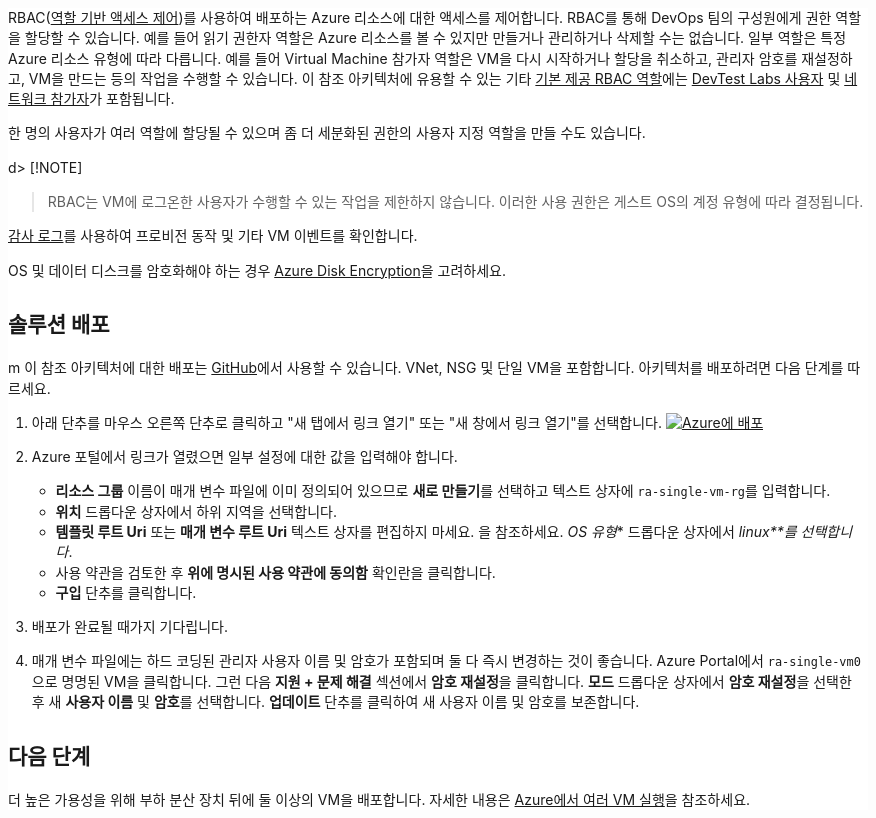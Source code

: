RBAC([역할 기반 액세스 제어][rbac])를 사용하여 배포하는 Azure 리소스에 대한 액세스를 제어합니다. RBAC를 통해 DevOps 팀의 구성원에게 권한 역할을 할당할 수 있습니다. 예를 들어 읽기 권한자 역할은 Azure 리소스를 볼 수 있지만 만들거나 관리하거나 삭제할 수는 없습니다. 일부 역할은 특정 Azure 리소스 유형에 따라 다릅니다. 예를 들어 Virtual Machine 참가자 역할은 VM을 다시 시작하거나 할당을 취소하고, 관리자 암호를 재설정하고, VM을 만드는 등의 작업을 수행할 수 있습니다. 이 참조 아키텍처에 유용할 수 있는 기타 [기본 제공 RBAC 역할][rbac-roles]에는 [DevTest Labs 사용자][rbac-devtest] 및 [네트워크 참가자][rbac-network]가 포함됩니다. 

한 명의 사용자가 여러 역할에 할당될 수 있으며 좀 더 세분화된 권한의 사용자 지정 역할을 만들 수도 있습니다.

d> [!NOTE]
> RBAC는 VM에 로그온한 사용자가 수행할 수 있는 작업을 제한하지 않습니다. 이러한 사용 권한은 게스트 OS의 계정 유형에 따라 결정됩니다.   
> 
> 

[감사 로그][audit-logs]를 사용하여 프로비전 동작 및 기타 VM 이벤트를 확인합니다.

OS 및 데이터 디스크를 암호화해야 하는 경우 [Azure Disk Encryption][disk-encryption]을 고려하세요. 

## <a name="solution-deployment"></a>솔루션 배포
m 이 참조 아키텍처에 대한 배포는 [GitHub][github-folder]에서 사용할 수 있습니다. VNet, NSG 및 단일 VM을 포함합니다. 아키텍처를 배포하려면 다음 단계를 따르세요. 

1. 아래 단추를 마우스 오른쪽 단추로 클릭하고 "새 탭에서 링크 열기" 또는 "새 창에서 링크 열기"를 선택합니다.
   [![Azure에 배포](../articles/guidance/media/blueprints/deploybutton.png)](https://portal.azure.com/#create/Microsoft.Template/uri/https%3A%2F%2Fraw.githubusercontent.com%2Fmspnp%2Freference-architectures%2Fmaster%2Fguidance-compute-single-vm%2Fazuredeploy.json)
2. Azure 포털에서 링크가 열렸으면 일부 설정에 대한 값을 입력해야 합니다. 
   
   * **리소스 그룹** 이름이 매개 변수 파일에 이미 정의되어 있으므로 **새로 만들기**를 선택하고 텍스트 상자에 `ra-single-vm-rg`를 입력합니다.
   * **위치** 드롭다운 상자에서 하위 지역을 선택합니다.
   * **템플릿 루트 Uri** 또는 **매개 변수 루트 Uri** 텍스트 상자를 편집하지 마세요.
을 참조하세요.   *OS 유형** 드롭다운 상자에서 *linux**를 선택합니다*.
   * 사용 약관을 검토한 후 **위에 명시된 사용 약관에 동의함** 확인란을 클릭합니다.
   * **구입** 단추를 클릭합니다.
3. 배포가 완료될 때가지 기다립니다.
4. 매개 변수 파일에는 하드 코딩된 관리자 사용자 이름 및 암호가 포함되며 둘 다 즉시 변경하는 것이 좋습니다. Azure Portal에서 `ra-single-vm0 `으로 명명된 VM을 클릭합니다. 그런 다음 **지원 + 문제 해결** 섹션에서 **암호 재설정**을 클릭합니다. **모드** 드롭다운 상자에서 **암호 재설정**을 선택한 후 새 **사용자 이름** 및 **암호**를 선택합니다. **업데이트** 단추를 클릭하여 새 사용자 이름 및 암호를 보존합니다.

## <a name="next-steps"></a>다음 단계
더 높은 가용성을 위해 부하 분산 장치 뒤에 둘 이상의 VM을 배포합니다. 자세한 내용은 [Azure에서 여러 VM 실행][multi-vm]을 참조하세요.



[audit-logs]: https://azure.microsoft.com/en-us/blog/analyze-azure-audit-logs-in-powerbi-more/
[availability-set]:../articles/virtual-machines/windows/create-availability-set.md
[azure-cli]: /cli/azure/get-started-with-az-cli2
[azure-linux]:../articles/virtual-machines/linux/overview.md
[azure-storage]: ../articles/storage/storage-introduction.md
[blob-snapshot]: ../articles/storage/storage-blob-snapshots.md
[blob-storage]: ../articles/storage/storage-introduction.md
[boot-diagnostics]: https://azure.microsoft.com/en-us/blog/boot-diagnostics-for-virtual-machines-v2/
[cname-record]: https://en.wikipedia.org/wiki/CNAME_record
[data-disk]: ../articles/storage/storage-about-disks-and-vhds-linux.md
[disk-encryption]: ../articles/security/azure-security-disk-encryption.md
[enable-monitoring]: ../articles/monitoring-and-diagnostics/insights-how-to-use-diagnostics.md
[fqdn]:../articles/virtual-machines/linux/portal-create-fqdn.md
[github-folder]: https://github.com/mspnp/reference-architectures/tree/master/guidance-compute-single-vm/
[iostat]: https://en.wikipedia.org/wiki/Iostat
[manage-vm-availability]:../articles/virtual-machines/linux/manage-availability.md
[multi-vm]: ../articles/guidance/guidance-compute-multi-vm.md
[naming conventions]: ../articles/guidance/guidance-naming-conventions.md
[nsg]: ../articles/virtual-network/virtual-networks-nsg.md
[nsg-default-rules]: ../articles/virtual-network/virtual-networks-nsg.md#default-rules
[OSPatching]: https://github.com/Azure/azure-linux-extensions/tree/master/OSPatching
[planned-maintenance]:../articles/virtual-machines/linux/planned-maintenance.md
[premium-storage]: ../articles/storage/storage-premium-storage.md
[rbac]: ../articles/active-directory/role-based-access-control-what-is.md
[rbac-roles]: ../articles/active-directory/role-based-access-built-in-roles.md
[rbac-devtest]: ../articles/active-directory/role-based-access-built-in-roles.md#devtest-labs-user
[rbac-network]: ../articles/active-directory/role-based-access-built-in-roles.md#network-contributor
[reboot-logs]: https://azure.microsoft.com/en-us/blog/viewing-vm-reboot-logs/
[Resize-VHD]: https://technet.microsoft.com/en-us/library/hh848535.aspx
[Resize virtual machines]: https://azure.microsoft.com/en-us/blog/resize-virtual-machines/
[resource-lock]: ../articles/resource-group-lock-resources.md
[resource-manager-overview]: ../articles/azure-resource-manager/resource-group-overview.md
[select-vm-image]:../articles/virtual-machines/linux/cli-ps-findimage.md
[services-by-region]: https://azure.microsoft.com/en-us/regions/#services
[ssh-linux]:../articles/virtual-machines/linux/mac-create-ssh-keys.md
[static-ip]: ../articles/virtual-network/virtual-networks-reserved-public-ip.md
[storage-account-limits]: ../articles/azure-subscription-service-limits.md#storage-limits
[storage-price]: https://azure.microsoft.com/pricing/details/storage/
[virtual-machine-sizes]:../articles/virtual-machines/linux/sizes.md
[visio-download]: http://download.microsoft.com/download/1/5/6/1569703C-0A82-4A9C-8334-F13D0DF2F472/RAs.vsdx
[vm-disk-limits]: ../articles/azure-subscription-service-limits.md#virtual-machine-disk-limits
[vm-resize]:../articles/virtual-machines/linux/change-vm-size.md
[vm-size-tables]:../articles/virtual-machines/windows/sizes.md#size-tables
[vm-sla]: https://azure.microsoft.com/support/legal/sla/virtual-machines
[readme]: https://github.com/mspnp/reference-architectures/blob/master/guidance-compute-single-vm
[components]: #Solution-components
[blocks]: https://github.com/mspnp/template-building-blocks
[0]: ./media/guidance-blueprints/compute-single-vm.png "Azure의 단일 Linux VM 아키텍처"

